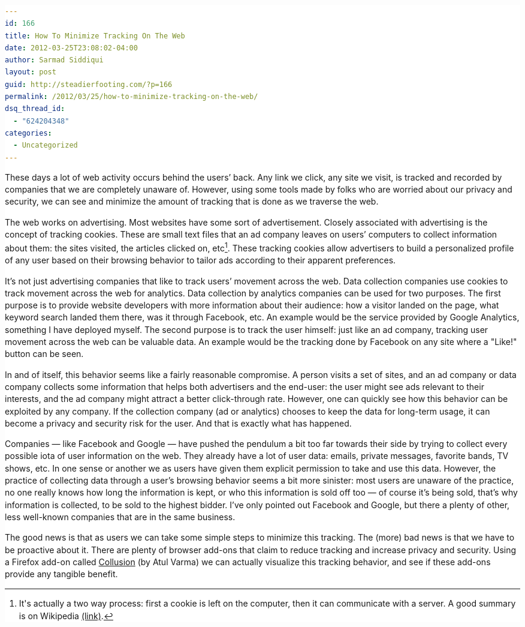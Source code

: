 ```yaml
---
id: 166
title: How To Minimize Tracking On The Web
date: 2012-03-25T23:08:02-04:00
author: Sarmad Siddiqui
layout: post
guid: http://steadierfooting.com/?p=166
permalink: /2012/03/25/how-to-minimize-tracking-on-the-web/
dsq_thread_id:
  - "624204348"
categories:
  - Uncategorized
---
```

These days a lot of web activity occurs behind the users’ back. Any link we click, any site we visit, is tracked and recorded by companies that we are completely unaware of. However, using some tools made by folks who are worried about our privacy and security, we can see and minimize the amount of tracking that is done as we traverse the web.

The web works on advertising. Most websites have some sort of advertisement. Closely associated with advertising is the concept of tracking cookies. These are small text files that an ad company leaves on users’ computers to collect information about them: the sites visited, the articles clicked on, etc[^1]. These tracking cookies allow advertisers to build a personalized profile of any user based on their browsing behavior to tailor ads according to their apparent preferences.

It’s not just advertising companies that like to track users’ movement across the web. Data collection companies use cookies to track movement across the web for analytics. Data collection by analytics companies can be used for two purposes. The first purpose is to provide website developers with more information about their audience: how a visitor landed on the page, what keyword search landed them there, was it through Facebook, etc. An example would be the service provided by Google Analytics, something I have deployed myself. The second purpose is to track the user himself: just like an ad company, tracking user movement across the web can be valuable data. An example would be the tracking done by Facebook on any site where a "Like!" button can be seen.

In and of itself, this behavior seems like a fairly reasonable compromise. A person visits a set of sites, and an ad company or data company collects some information that helps both advertisers and the end-user: the user might see ads relevant to their interests, and the ad company might attract a better click-through rate. However, one can quickly see how this behavior can be exploited by any company. If the collection company (ad or analytics) chooses to keep the data for long-term usage, it can become a privacy and security risk for the user. And that is exactly what has happened.

Companies &mdash; like Facebook and Google &mdash; have pushed the pendulum a bit too far towards their side by trying to collect every possible iota of user information on the web. They already have a lot of user data: emails, private messages, favorite bands, TV shows, etc. In one sense or another we as users have given them explicit permission to take and use this data. However, the practice of collecting data through a user’s browsing behavior seems a bit more sinister: most users are unaware of the practice, no one really knows how long the information is kept, or who this information is sold off too &mdash; of course it’s being sold, that’s why information is collected, to be sold to the highest bidder. I’ve only pointed out Facebook and Google, but there a plenty of other, less well-known companies that are in the same business.

The good news is that as users we can take some simple steps to minimize this tracking. The (more) bad news is that we have to be proactive about it. There are plenty of browser add-ons that claim to reduce tracking and increase privacy and security. Using a Firefox add-on called <a href="http://collusion.toolness.org/">Collusion</a> (by Atul Varma) we can actually visualize this tracking behavior, and see if these add-ons provide any tangible benefit.


[^1]: It's actually a two way process: first a cookie is left on the computer, then it can communicate with a server. A good summary is on Wikipedia [(link)](https://en.wikipedia.org/wiki/HTTP_cookie#Privacy_and_third-party_cookies).
[^2]: Well the definition of common depends on where your interests lie I suppose. Either way, they are popular sites: amazon.com, apple.com, cnet.com, cnn.com, cricinfo.com, espn.com, facebook.com, gmail.com, huffingtonpost.com, imdb.com, lifehacker.com, microsoft.com, nyt.com, rottentomatoes.com, slate.com, si.com, theverge.com, twitter.com. You can download the links to the exact articles by downloading this [html file]({{site.baseurl}}/wp-content/uploads/2012/03/eighteen_sites.html) if you want to reproduce these results.
[^3]: The Chrome version is not exactly the same as Firefox's version. It might affect tracker blocking; it's something I don't know. You can download it here [(link)](https://adblockplus.org/en/chrome).
